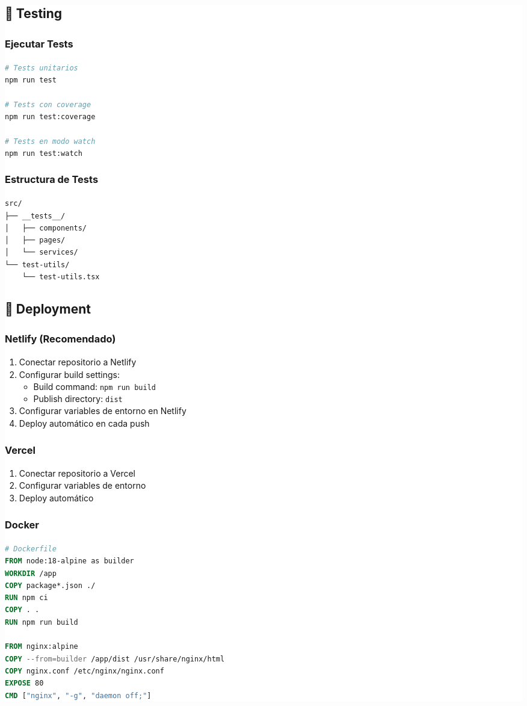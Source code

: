 ## 🧪 Testing

### Ejecutar Tests

```bash
# Tests unitarios
npm run test

# Tests con coverage
npm run test:coverage

# Tests en modo watch
npm run test:watch
```

### Estructura de Tests

```
src/
├── __tests__/
│   ├── components/
│   ├── pages/
│   └── services/
└── test-utils/
    └── test-utils.tsx
```

## 🚀 Deployment

### Netlify (Recomendado)

1. Conectar repositorio a Netlify
2. Configurar build settings:
   - Build command: `npm run build`
   - Publish directory: `dist`
3. Configurar variables de entorno en Netlify
4. Deploy automático en cada push

### Vercel

1. Conectar repositorio a Vercel
2. Configurar variables de entorno
3. Deploy automático

### Docker

```dockerfile
# Dockerfile
FROM node:18-alpine as builder
WORKDIR /app
COPY package*.json ./
RUN npm ci
COPY . .
RUN npm run build

FROM nginx:alpine
COPY --from=builder /app/dist /usr/share/nginx/html
COPY nginx.conf /etc/nginx/nginx.conf
EXPOSE 80
CMD ["nginx", "-g", "daemon off;"]
```
